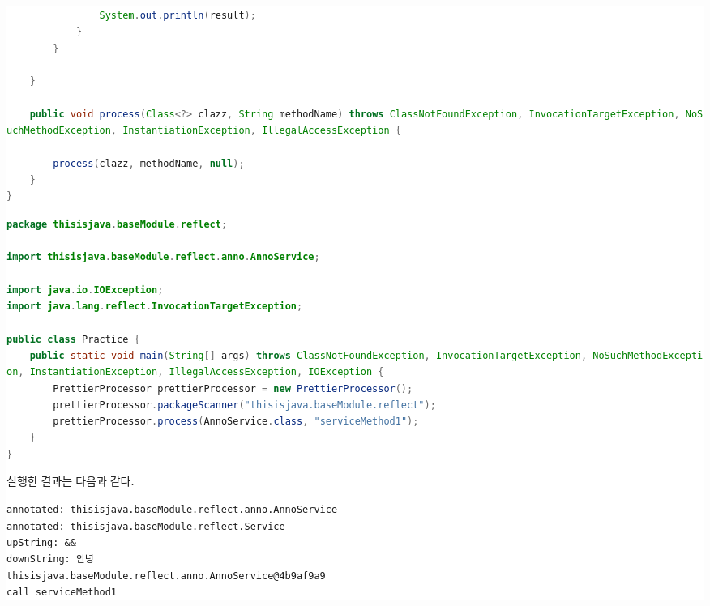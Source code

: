 ```java
                System.out.println(result);
            }
        }

    }

    public void process(Class<?> clazz, String methodName) throws ClassNotFoundException, InvocationTargetException, NoSuchMethodException, InstantiationException, IllegalAccessException {

        process(clazz, methodName, null);
    }
}
```

```java
package thisisjava.baseModule.reflect;

import thisisjava.baseModule.reflect.anno.AnnoService;

import java.io.IOException;
import java.lang.reflect.InvocationTargetException;

public class Practice {
    public static void main(String[] args) throws ClassNotFoundException, InvocationTargetException, NoSuchMethodException, InstantiationException, IllegalAccessException, IOException {
        PrettierProcessor prettierProcessor = new PrettierProcessor();
        prettierProcessor.packageScanner("thisisjava.baseModule.reflect");
        prettierProcessor.process(AnnoService.class, "serviceMethod1");
    }
}
```

실행한 결과는 다음과 같다.

```
annotated: thisisjava.baseModule.reflect.anno.AnnoService
annotated: thisisjava.baseModule.reflect.Service
upString: &&
downString: 안녕
thisisjava.baseModule.reflect.anno.AnnoService@4b9af9a9
call serviceMethod1
```
